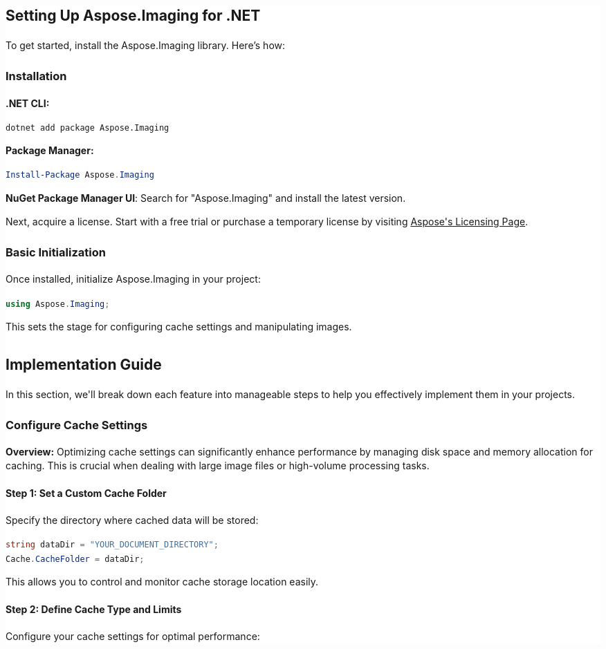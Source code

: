 ## Setting Up Aspose.Imaging for .NET

To get started, install the Aspose.Imaging library. Here’s how:

### Installation

**.NET CLI:**
```bash
dotnet add package Aspose.Imaging
```

**Package Manager:**
```powershell
Install-Package Aspose.Imaging
```

**NuGet Package Manager UI**: Search for "Aspose.Imaging" and install the latest version.

Next, acquire a license. Start with a free trial or purchase a temporary license by visiting [Aspose's Licensing Page](https://purchase.aspose.com/temporary-license/).

### Basic Initialization

Once installed, initialize Aspose.Imaging in your project:

```csharp
using Aspose.Imaging;
```

This sets the stage for configuring cache settings and manipulating images.

## Implementation Guide

In this section, we'll break down each feature into manageable steps to help you effectively implement them in your projects.

### Configure Cache Settings

**Overview:**
Optimizing cache settings can significantly enhance performance by managing disk space and memory allocation for caching. This is crucial when dealing with large image files or high-volume processing tasks.

#### Step 1: Set a Custom Cache Folder

Specify the directory where cached data will be stored:

```csharp
string dataDir = "YOUR_DOCUMENT_DIRECTORY";
Cache.CacheFolder = dataDir;
```

This allows you to control and monitor cache storage location easily.

#### Step 2: Define Cache Type and Limits

Configure your cache settings for optimal performance:
